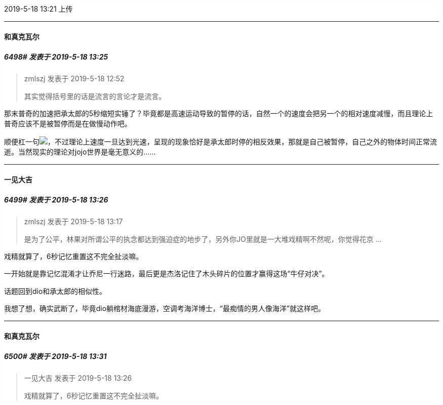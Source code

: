 2019-5-18 13:21 上传











-----

####  和真克瓦尔  
##### 6498#       发表于 2019-5-18 13:25



<blockquote>zmlszj 发表于 2019-5-18 12:52

其实觉得括号里的话是流言的言论才是流言。</blockquote>
那末普奇的加速把承太郎的5秒缩短实锤了？毕竟都是高速运动导致的暂停的话，自然一个的速度会把另一个的相对速度减慢，而且理论上普奇应该不是被暂停而是在做慢动作吧。



顺便杠一句<img src="https://static.saraba1st.com/image/smiley/face2017/165.png" referrerpolicy="no-referrer">，不过理论上速度一旦达到光速，呈现的现象恰好是承太郎时停的相反效果，那就是自己被暂停，自己之外的物体时间正常流逝。当然现实的理论对jojo世界是毫无意义的……







-----

####  一见大吉  
##### 6499#       发表于 2019-5-18 13:26



<blockquote>zmlszj 发表于 2019-5-18 13:17

是为了公平，林果对所谓公平的执念都达到强迫症的地步了，另外你JO里就是一大堆戏精啊不然呢，你觉得花京 ...</blockquote>
戏精就算了，6秒记忆重置这不完全扯淡嘛。

一开始就是靠记忆混淆才让乔尼一行迷路，最后更是杰洛记住了木头碎片的位置才赢得这场“牛仔对决”。

话题回到dio和承太郎的相似性。

我想了想，确实武断了，毕竟dio躺棺材海底漫游，空调考海洋博士，“最痴情的男人像海洋”就这样吧。







-----

####  和真克瓦尔  
##### 6500#       发表于 2019-5-18 13:31



<blockquote>一见大吉 发表于 2019-5-18 13:26

戏精就算了，6秒记忆重置这不完全扯淡嘛。
